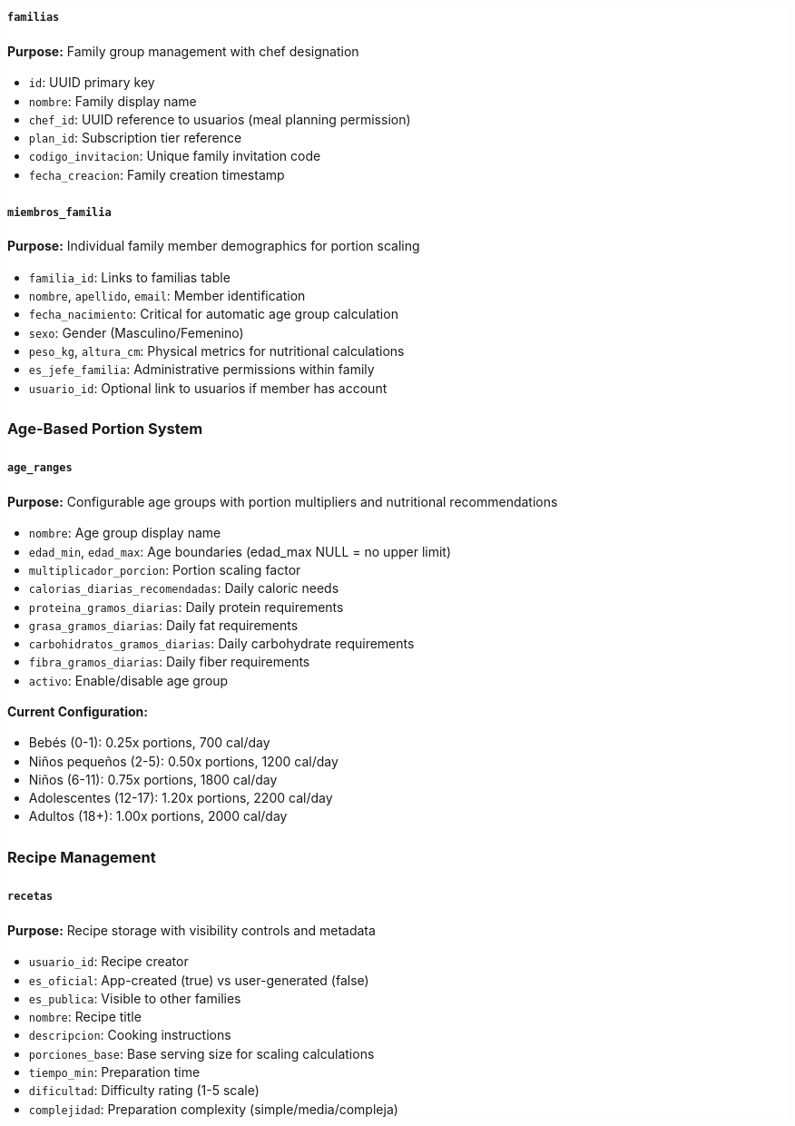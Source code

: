 #### `familias`
**Purpose:** Family group management with chef designation
- `id`: UUID primary key
- `nombre`: Family display name
- `chef_id`: UUID reference to usuarios (meal planning permission)
- `plan_id`: Subscription tier reference
- `codigo_invitacion`: Unique family invitation code
- `fecha_creacion`: Family creation timestamp

#### `miembros_familia`
**Purpose:** Individual family member demographics for portion scaling
- `familia_id`: Links to familias table
- `nombre`, `apellido`, `email`: Member identification
- `fecha_nacimiento`: Critical for automatic age group calculation
- `sexo`: Gender (Masculino/Femenino)
- `peso_kg`, `altura_cm`: Physical metrics for nutritional calculations
- `es_jefe_familia`: Administrative permissions within family
- `usuario_id`: Optional link to usuarios if member has account

### Age-Based Portion System

#### `age_ranges`
**Purpose:** Configurable age groups with portion multipliers and nutritional recommendations
- `nombre`: Age group display name
- `edad_min`, `edad_max`: Age boundaries (edad_max NULL = no upper limit)
- `multiplicador_porcion`: Portion scaling factor
- `calorias_diarias_recomendadas`: Daily caloric needs
- `proteina_gramos_diarias`: Daily protein requirements
- `grasa_gramos_diarias`: Daily fat requirements
- `carbohidratos_gramos_diarias`: Daily carbohydrate requirements
- `fibra_gramos_diarias`: Daily fiber requirements
- `activo`: Enable/disable age group

**Current Configuration:**
- Bebés (0-1): 0.25x portions, 700 cal/day
- Niños pequeños (2-5): 0.50x portions, 1200 cal/day
- Niños (6-11): 0.75x portions, 1800 cal/day
- Adolescentes (12-17): 1.20x portions, 2200 cal/day
- Adultos (18+): 1.00x portions, 2000 cal/day

### Recipe Management

#### `recetas`
**Purpose:** Recipe storage with visibility controls and metadata
- `usuario_id`: Recipe creator
- `es_oficial`: App-created (true) vs user-generated (false)
- `es_publica`: Visible to other families
- `nombre`: Recipe title
- `descripcion`: Cooking instructions
- `porciones_base`: Base serving size for scaling calculations
- `tiempo_min`: Preparation time
- `dificultad`: Difficulty rating (1-5 scale)
- `complejidad`: Preparation complexity (simple/media/compleja)
